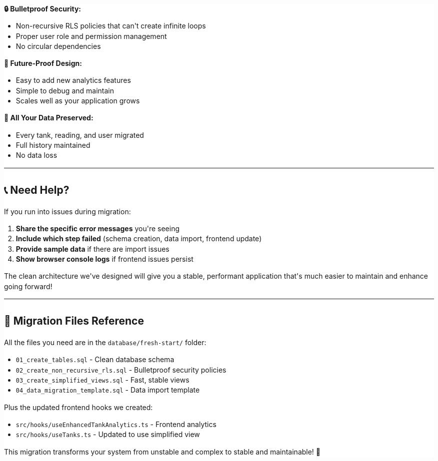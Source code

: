 **🔒 Bulletproof Security:**
- Non-recursive RLS policies that can't create infinite loops
- Proper user role and permission management
- No circular dependencies

**🚀 Future-Proof Design:**
- Easy to add new analytics features
- Simple to debug and maintain
- Scales well as your application grows

**💾 All Your Data Preserved:**
- Every tank, reading, and user migrated
- Full history maintained
- No data loss

---

## 📞 **Need Help?**

If you run into issues during migration:

1. **Share the specific error messages** you're seeing
2. **Include which step failed** (schema creation, data import, frontend update)
3. **Provide sample data** if there are import issues
4. **Show browser console logs** if frontend issues persist

The clean architecture we've designed will give you a stable, performant application that's much easier to maintain and enhance going forward!

---

## 📁 **Migration Files Reference**

All the files you need are in the `database/fresh-start/` folder:

- `01_create_tables.sql` - Clean database schema
- `02_create_non_recursive_rls.sql` - Bulletproof security policies  
- `03_create_simplified_views.sql` - Fast, stable views
- `04_data_migration_template.sql` - Data import template

Plus the updated frontend hooks we created:
- `src/hooks/useEnhancedTankAnalytics.ts` - Frontend analytics
- `src/hooks/useTanks.ts` - Updated to use simplified view

This migration transforms your system from unstable and complex to stable and maintainable! 🎯 